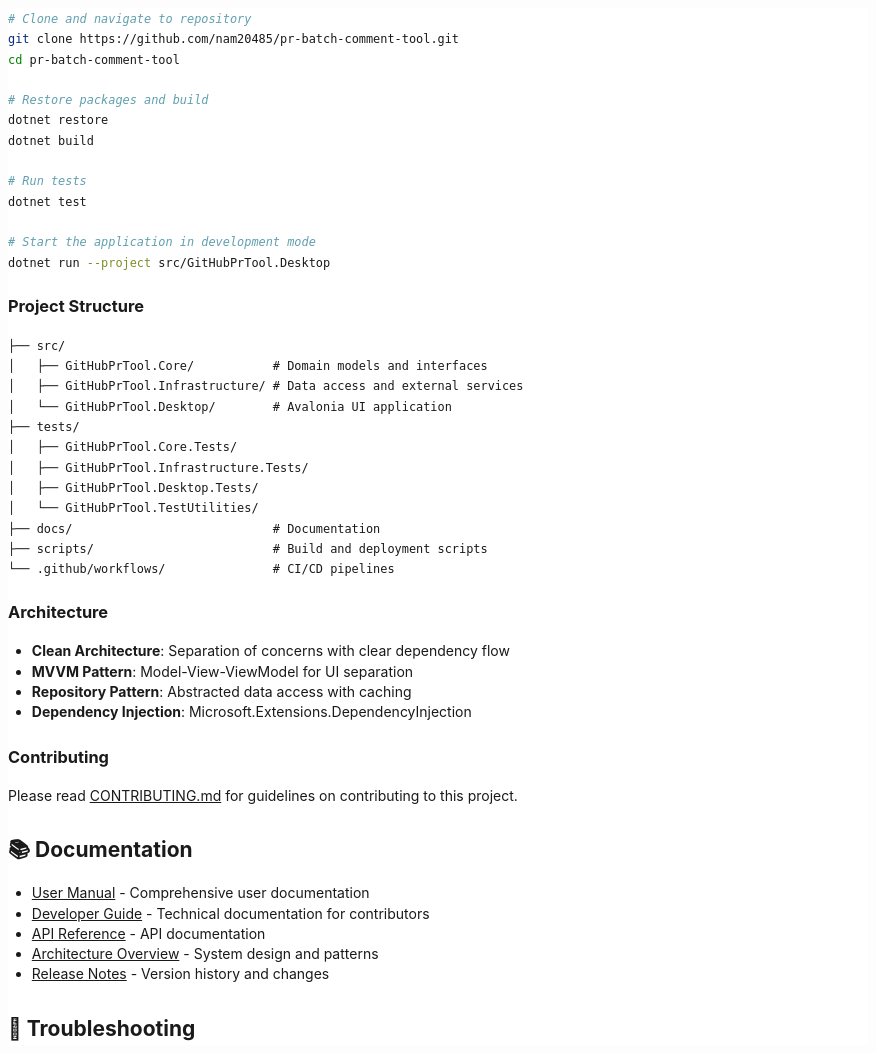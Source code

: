 ```bash
# Clone and navigate to repository
git clone https://github.com/nam20485/pr-batch-comment-tool.git
cd pr-batch-comment-tool

# Restore packages and build
dotnet restore
dotnet build

# Run tests
dotnet test

# Start the application in development mode
dotnet run --project src/GitHubPrTool.Desktop
```

### Project Structure

```
├── src/
│   ├── GitHubPrTool.Core/           # Domain models and interfaces
│   ├── GitHubPrTool.Infrastructure/ # Data access and external services
│   └── GitHubPrTool.Desktop/        # Avalonia UI application
├── tests/
│   ├── GitHubPrTool.Core.Tests/
│   ├── GitHubPrTool.Infrastructure.Tests/
│   ├── GitHubPrTool.Desktop.Tests/
│   └── GitHubPrTool.TestUtilities/
├── docs/                            # Documentation
├── scripts/                         # Build and deployment scripts
└── .github/workflows/               # CI/CD pipelines
```

### Architecture
- **Clean Architecture**: Separation of concerns with clear dependency flow
- **MVVM Pattern**: Model-View-ViewModel for UI separation
- **Repository Pattern**: Abstracted data access with caching
- **Dependency Injection**: Microsoft.Extensions.DependencyInjection

### Contributing
Please read [CONTRIBUTING.md](docs/CONTRIBUTING.md) for guidelines on contributing to this project.

## 📚 Documentation

- [User Manual](docs/user-guide.md) - Comprehensive user documentation
- [Developer Guide](docs/developer-guide.md) - Technical documentation for contributors
- [API Reference](docs/api-reference.md) - API documentation
- [Architecture Overview](docs/architecture.md) - System design and patterns
- [Release Notes](docs/CHANGELOG.md) - Version history and changes

## 🐛 Troubleshooting
